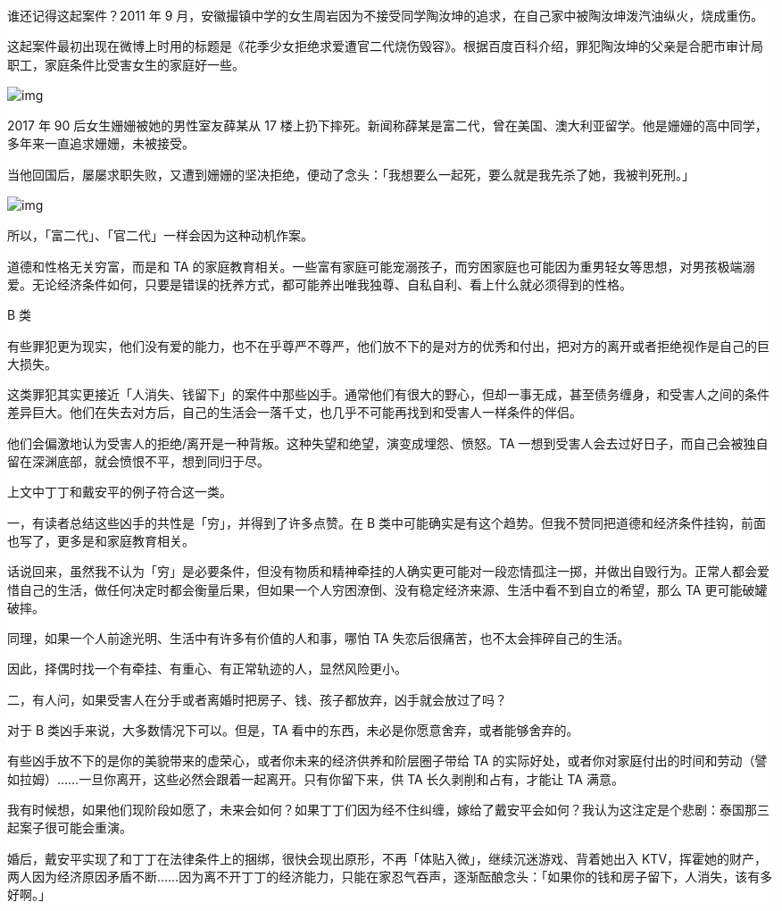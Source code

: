 谁还记得这起案件？2011 年 9 月，安徽撮镇中学的女生周岩因为不接受同学陶汝坤的追求，在自己家中被陶汝坤泼汽油纵火，烧成重伤。


这起案件最初出现在微博上时用的标题是《花季少女拒绝求爱遭官二代烧伤毁容》。根据百度百科介绍，罪犯陶汝坤的父亲是合肥市审计局职工，家庭条件比受害女生的家庭好一些。


![img](https://pic2.zhimg.com/v2-3f7caec78c4e5247514c6c4ef8c4f1d5.webp)

2017 年 90 后女生姗姗被她的男性室友薛某从 17 楼上扔下摔死。新闻称薛某是富二代，曾在美国、澳大利亚留学。他是姗姗的高中同学，多年来一直追求姗姗，未被接受。


当他回国后，屡屡求职失败，又遭到姗姗的坚决拒绝，便动了念头：「我想要么一起死，要么就是我先杀了她，我被判死刑。」


![img](https://pic1.zhimg.com/v2-b65c7f11f93c455bc4bb78896fd7e5db.webp)

所以，「富二代」、「官二代」一样会因为这种动机作案。


道德和性格无关穷富，而是和 TA 的家庭教育相关。一些富有家庭可能宠溺孩子，而穷困家庭也可能因为重男轻女等思想，对男孩极端溺爱。无论经济条件如何，只要是错误的抚养方式，都可能养出唯我独尊、自私自利、看上什么就必须得到的性格。


B 类


有些罪犯更为现实，他们没有爱的能力，也不在乎尊严不尊严，他们放不下的是对方的优秀和付出，把对方的离开或者拒绝视作是自己的巨大损失。 


这类罪犯其实更接近「人消失、钱留下」的案件中那些凶手。通常他们有很大的野心，但却一事无成，甚至债务缠身，和受害人之间的条件差异巨大。他们在失去对方后，自己的生活会一落千丈，也几乎不可能再找到和受害人一样条件的伴侣。


他们会偏激地认为受害人的拒绝/离开是一种背叛。这种失望和绝望，演变成埋怨、愤怒。TA 一想到受害人会去过好日子，而自己会被独自留在深渊底部，就会愤恨不平，想到同归于尽。


上文中丁丁和戴安平的例子符合这一类。


一，有读者总结这些凶手的共性是「穷」，并得到了许多点赞。在 B 类中可能确实是有这个趋势。但我不赞同把道德和经济条件挂钩，前面也写了，更多是和家庭教育相关。


话说回来，虽然我不认为「穷」是必要条件，但没有物质和精神牵挂的人确实更可能对一段恋情孤注一掷，并做出自毁行为。正常人都会爱惜自己的生活，做任何决定时都会衡量后果，但如果一个人穷困潦倒、没有稳定经济来源、生活中看不到自立的希望，那么 TA 更可能破罐破摔。


同理，如果一个人前途光明、生活中有许多有价值的人和事，哪怕 TA 失恋后很痛苦，也不太会摔碎自己的生活。


因此，择偶时找一个有牵挂、有重心、有正常轨迹的人，显然风险更小。


二，有人问，如果受害人在分手或者离婚时把房子、钱、孩子都放弃，凶手就会放过了吗？


对于 B 类凶手来说，大多数情况下可以。但是，TA 看中的东西，未必是你愿意舍弃，或者能够舍弃的。


有些凶手放不下的是你的美貌带来的虚荣心，或者你未来的经济供养和阶层圈子带给 TA 的实际好处，或者你对家庭付出的时间和劳动（譬如拉姆）……一旦你离开，这些必然会跟着一起离开。只有你留下来，供 TA 长久剥削和占有，才能让 TA 满意。 


我有时候想，如果他们现阶段如愿了，未来会如何？如果丁丁们因为经不住纠缠，嫁给了戴安平会如何？我认为这注定是个悲剧：泰国那三起案子很可能会重演。


婚后，戴安平实现了和丁丁在法律条件上的捆绑，很快会现出原形，不再「体贴入微」，继续沉迷游戏、背着她出入 KTV，挥霍她的财产，两人因为经济原因矛盾不断……因为离不开丁丁的经济能力，只能在家忍气吞声，逐渐酝酿念头：「如果你的钱和房子留下，人消失，该有多好啊。」
